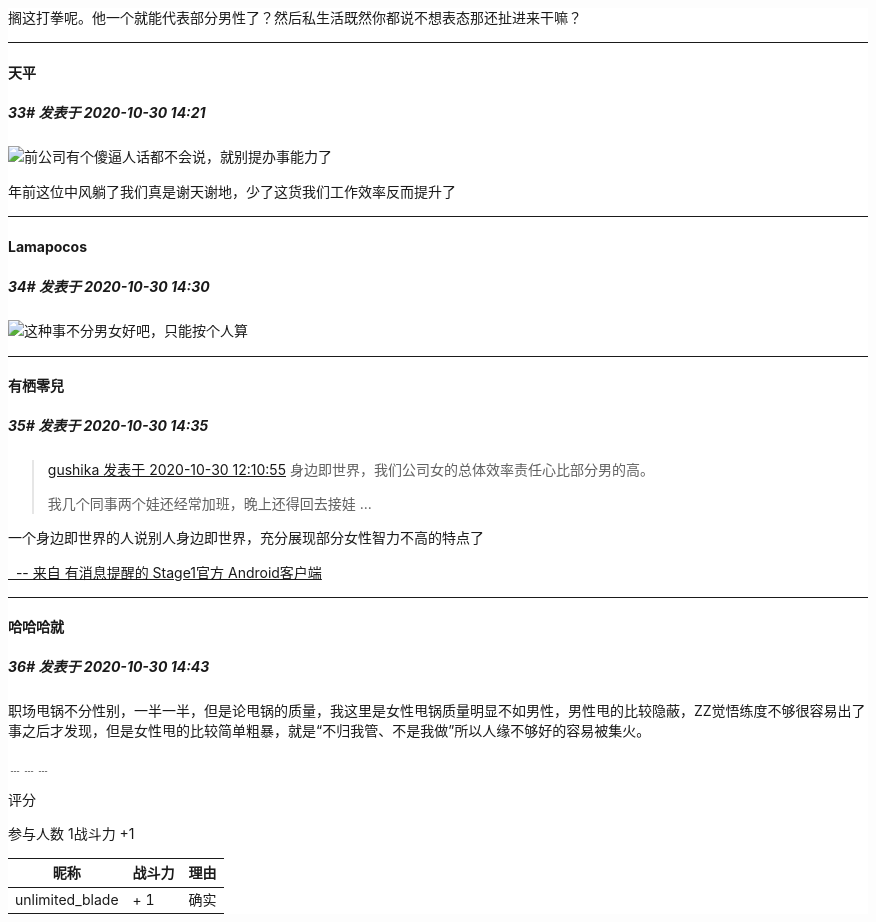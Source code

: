 搁这打拳呢。他一个就能代表部分男性了？然后私生活既然你都说不想表态那还扯进来干嘛？


-----

####  天平  
##### 33#       发表于 2020-10-30 14:21


<img src="https://static.saraba1st.com/image/smiley/face2017/020.png" referrerpolicy="no-referrer">前公司有个傻逼人话都不会说，就别提办事能力了

年前这位中风躺了我们真是谢天谢地，少了这货我们工作效率反而提升了


-----

####  Lamapocos  
##### 34#       发表于 2020-10-30 14:30


<img src="https://static.saraba1st.com/image/smiley/face2017/152.png" referrerpolicy="no-referrer">这种事不分男女好吧，只能按个人算


-----

####  有栖零兒  
##### 35#       发表于 2020-10-30 14:35


<blockquote><a href="httphttps://bbs.saraba1st.com/2b/forum.php?mod=redirect&amp;goto=findpost&amp;pid=49228810&amp;ptid=1969275" target="_blank">gushika 发表于 2020-10-30 12:10:55</a>
身边即世界，我们公司女的总体效率责任心比部分男的高。

我几个同事两个娃还经常加班，晚上还得回去接娃 ...</blockquote>一个身边即世界的人说别人身边即世界，充分展现部分女性智力不高的特点了

[  -- 来自 有消息提醒的 Stage1官方 Android客户端](https://www.coolapk.com/apk/140634)


-----

####  哈哈哈就  
##### 36#       发表于 2020-10-30 14:43


职场甩锅不分性别，一半一半，但是论甩锅的质量，我这里是女性甩锅质量明显不如男性，男性甩的比较隐蔽，ZZ觉悟练度不够很容易出了事之后才发现，但是女性甩的比较简单粗暴，就是“不归我管、不是我做”所以人缘不够好的容易被集火。


﹍﹍﹍

评分


 参与人数 1战斗力 +1

|昵称|战斗力|理由|
|----|---|---|
| unlimited_blade| + 1|确实|
